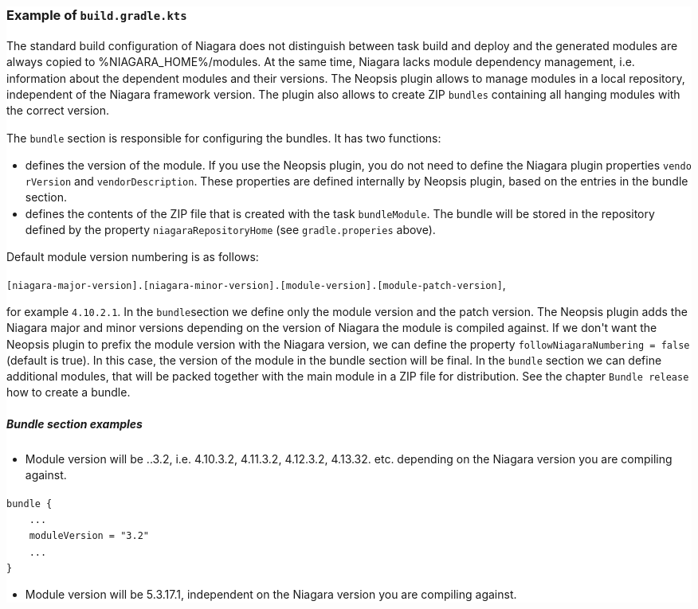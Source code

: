 ### Example of `build.gradle.kts`

The standard build configuration of Niagara does not distinguish between task build and deploy and the generated 
modules are always copied to %NIAGARA_HOME%/modules. At the same time, Niagara lacks module dependency management,
i.e. information about the dependent modules and their versions. The Neopsis plugin allows to manage modules 
in a local repository, independent of the Niagara framework version. The plugin also allows to create ZIP `bundles`
containing all hanging modules with the correct version.

The `bundle` section is responsible for configuring the bundles. It has two functions:

* defines the version of the module. If you use the Neopsis plugin, you do not need to define the Niagara plugin
  properties `vendorVersion` and `vendorDescription`. These properties are defined internally by Neopsis plugin,
  based on the entries in the bundle section.
* defines the contents of the ZIP file that is created with the task `bundleModule`. The bundle will be stored in
  the repository defined by the property `niagaraRepositoryHome` (see `gradle.properies` above). 
 
Default module version numbering is as follows: 

   `[niagara-major-version].[niagara-minor-version].[module-version].[module-patch-version]`,

for example `4.10.2.1`. In the `bundle`section we define only the module version and the patch version.
The Neopsis plugin adds the Niagara major and minor versions depending on the version of Niagara
the module is compiled against. If we don't want the Neopsis plugin to prefix the module version with 
the Niagara version, we can define the property `followNiagaraNumbering = false` (default is true). 
In this case, the version of the module in the bundle section will be final. In the `bundle` section we can 
define additional modules, that will be packed together with the main module in a ZIP file for distribution. 
See the chapter `Bundle release` how to create a bundle.

##### Bundle section examples

* Module version will be <niagara-major>.<niagara-minor>.3.2, i.e. 4.10.3.2, 4.11.3.2, 4.12.3.2, 4.13.32. etc.
  depending on the Niagara version you are compiling against.

```
bundle {
    ...
    moduleVersion = "3.2"
    ...
}
```

* Module version will be 5.3.17.1, independent on the Niagara version you are compiling against.
